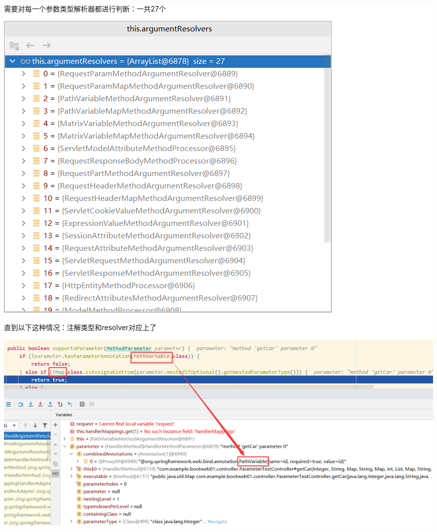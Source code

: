 

需要对每一个参数类型解析器都进行判断：一共27个

![image-20210215165604202](../picture/SpringBoot%E7%AC%94%E8%AE%B0/image-20210215165604202.png)





直到以下这种情况：注解类型和resolver对应上了

![image-20210215170056649](../picture/SpringBoot%E7%AC%94%E8%AE%B0/image-20210215170056649.png)
